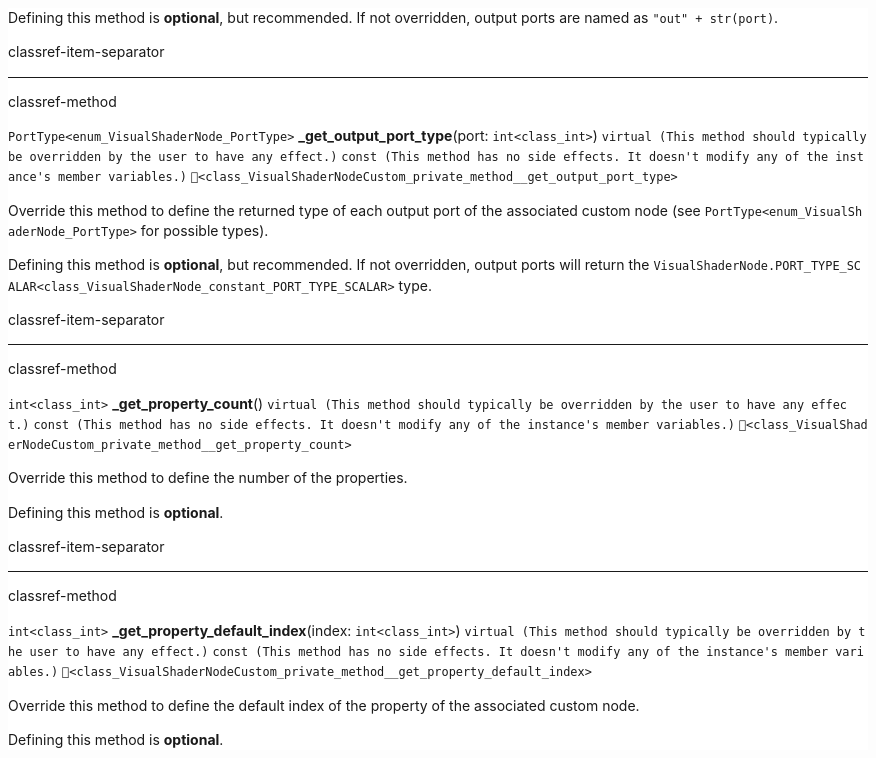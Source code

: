 Defining this method is **optional**, but recommended. If not
overridden, output ports are named as `"out" + str(port)`.

classref-item-separator

------------------------------------------------------------------------

classref-method

`PortType<enum_VisualShaderNode_PortType>`
**\_get\_output\_port\_type**(port: `int<class_int>`)
`virtual (This method should typically be overridden by the user to have any effect.)`
`const (This method has no side effects. It doesn't modify any of the instance's member variables.)`
`🔗<class_VisualShaderNodeCustom_private_method__get_output_port_type>`

Override this method to define the returned type of each output port of
the associated custom node (see
`PortType<enum_VisualShaderNode_PortType>` for possible types).

Defining this method is **optional**, but recommended. If not
overridden, output ports will return the
`VisualShaderNode.PORT_TYPE_SCALAR<class_VisualShaderNode_constant_PORT_TYPE_SCALAR>`
type.

classref-item-separator

------------------------------------------------------------------------

classref-method

`int<class_int>` **\_get\_property\_count**()
`virtual (This method should typically be overridden by the user to have any effect.)`
`const (This method has no side effects. It doesn't modify any of the instance's member variables.)`
`🔗<class_VisualShaderNodeCustom_private_method__get_property_count>`

Override this method to define the number of the properties.

Defining this method is **optional**.

classref-item-separator

------------------------------------------------------------------------

classref-method

`int<class_int>` **\_get\_property\_default\_index**(index:
`int<class_int>`)
`virtual (This method should typically be overridden by the user to have any effect.)`
`const (This method has no side effects. It doesn't modify any of the instance's member variables.)`
`🔗<class_VisualShaderNodeCustom_private_method__get_property_default_index>`

Override this method to define the default index of the property of the
associated custom node.

Defining this method is **optional**.
